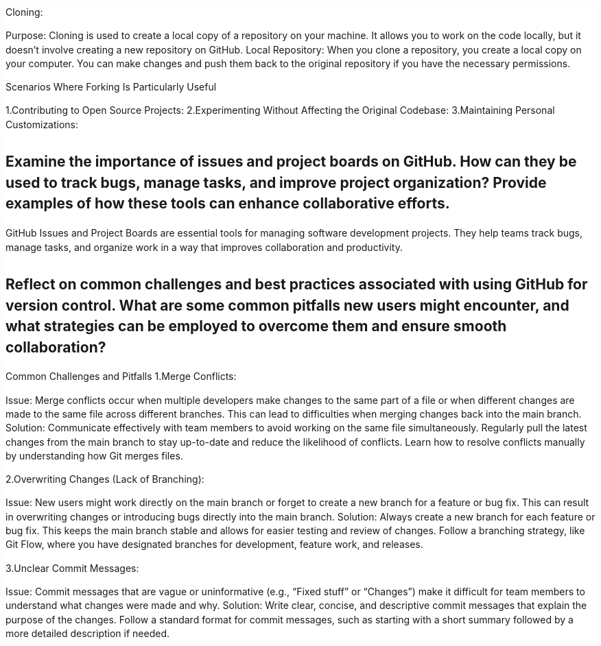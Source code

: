 Cloning:

Purpose: Cloning is used to create a local copy of a repository on your machine. It allows you to work on the code locally, but it doesn’t involve creating a new repository on GitHub.
Local Repository: When you clone a repository, you create a local copy on your computer. You can make changes and push them back to the original repository if you have the necessary permissions.

Scenarios Where Forking Is Particularly Useful

1.Contributing to Open Source Projects:
2.Experimenting Without Affecting the Original Codebase:
3.Maintaining Personal Customizations:

## Examine the importance of issues and project boards on GitHub. How can they be used to track bugs, manage tasks, and improve project organization? Provide examples of how these tools can enhance collaborative efforts.
GitHub Issues and Project Boards are essential tools for managing software development projects. They help teams track bugs, manage tasks, and organize work in a way that improves collaboration and productivity.

## Reflect on common challenges and best practices associated with using GitHub for version control. What are some common pitfalls new users might encounter, and what strategies can be employed to overcome them and ensure smooth collaboration?

Common Challenges and Pitfalls
1.Merge Conflicts:

Issue: Merge conflicts occur when multiple developers make changes to the same part of a file or when different changes are made to the same file across different branches. This can lead to difficulties when merging changes back into the main branch.
Solution:
Communicate effectively with team members to avoid working on the same file simultaneously.
Regularly pull the latest changes from the main branch to stay up-to-date and reduce the likelihood of conflicts.
Learn how to resolve conflicts manually by understanding how Git merges files.

2.Overwriting Changes (Lack of Branching):

Issue: New users might work directly on the main branch or forget to create a new branch for a feature or bug fix. This can result in overwriting changes or introducing bugs directly into the main branch.
Solution:
Always create a new branch for each feature or bug fix. This keeps the main branch stable and allows for easier testing and review of changes.
Follow a branching strategy, like Git Flow, where you have designated branches for development, feature work, and releases.

3.Unclear Commit Messages:

Issue: Commit messages that are vague or uninformative (e.g., “Fixed stuff” or “Changes”) make it difficult for team members to understand what changes were made and why.
Solution:
Write clear, concise, and descriptive commit messages that explain the purpose of the changes.
Follow a standard format for commit messages, such as starting with a short summary followed by a more detailed description if needed.
